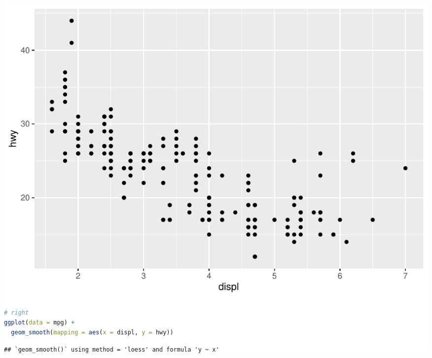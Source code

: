 ![](Assignments_files/figure-latex/unnamed-chunk-42-1.pdf) 

```r
# right
ggplot(data = mpg) + 
  geom_smooth(mapping = aes(x = displ, y = hwy))
```

```
## `geom_smooth()` using method = 'loess' and formula 'y ~ x'
```
